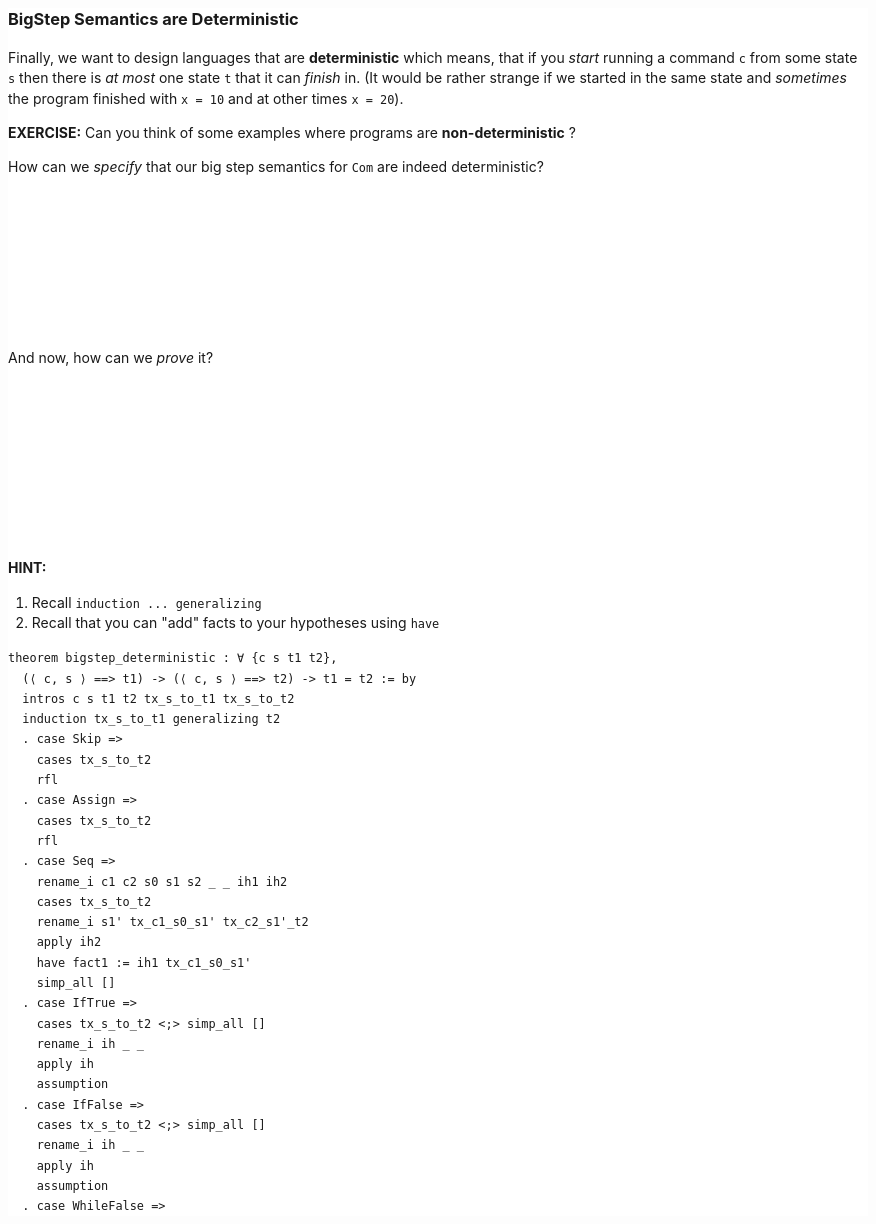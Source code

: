


### BigStep Semantics are Deterministic

Finally, we want to design languages that are **deterministic** which means,
that if you *start* running a command `c` from some state `s` then there is *at most*
one state `t` that it can *finish* in. (It would be rather strange if we started in the
same state and *sometimes* the program finished with `x = 10` and at other times `x = 20`).

**EXERCISE:** Can you think of some examples where programs are **non-deterministic** ?

How can we *specify* that our big step semantics for `Com` are indeed deterministic?


<br>
<br>
<br>
<br>
<br>
<br>
<br>

And now, how can we *prove* it?

<br>
<br>
<br>
<br>
<br>
<br>
<br>
<br>

**HINT:**

1. Recall `induction ... generalizing`
2. Recall that you can "add" facts to your hypotheses using `have`


```lean
theorem bigstep_deterministic : ∀ {c s t1 t2},
  (⟨ c, s ⟩ ==> t1) -> (⟨ c, s ⟩ ==> t2) -> t1 = t2 := by
  intros c s t1 t2 tx_s_to_t1 tx_s_to_t2
  induction tx_s_to_t1 generalizing t2
  . case Skip =>
    cases tx_s_to_t2
    rfl
  . case Assign =>
    cases tx_s_to_t2
    rfl
  . case Seq =>
    rename_i c1 c2 s0 s1 s2 _ _ ih1 ih2
    cases tx_s_to_t2
    rename_i s1' tx_c1_s0_s1' tx_c2_s1'_t2
    apply ih2
    have fact1 := ih1 tx_c1_s0_s1'
    simp_all []
  . case IfTrue =>
    cases tx_s_to_t2 <;> simp_all []
    rename_i ih _ _
    apply ih
    assumption
  . case IfFalse =>
    cases tx_s_to_t2 <;> simp_all []
    rename_i ih _ _
    apply ih
    assumption
  . case WhileFalse =>
```